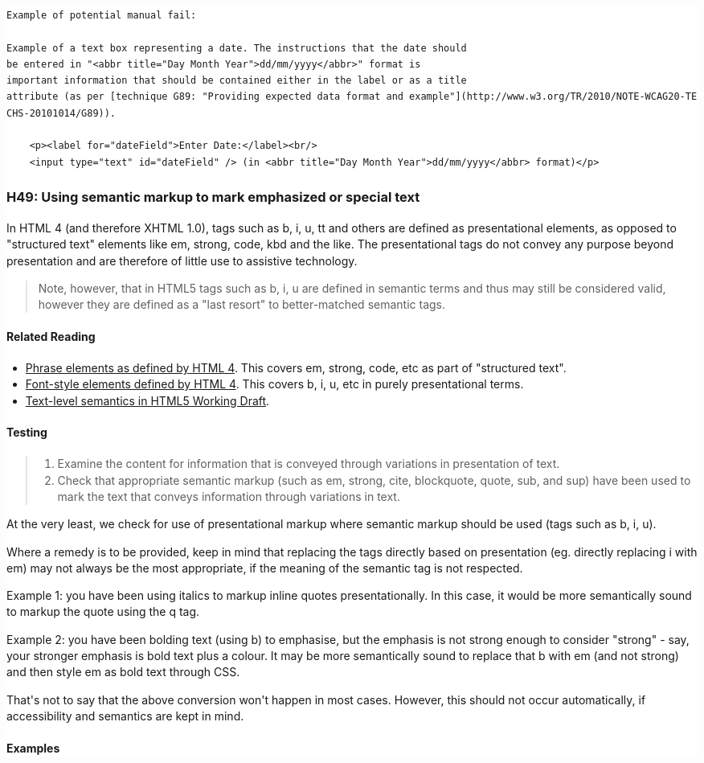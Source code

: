     Example of potential manual fail:

    Example of a text box representing a date. The instructions that the date should
    be entered in "<abbr title="Day Month Year">dd/mm/yyyy</abbr>" format is
    important information that should be contained either in the label or as a title
    attribute (as per [technique G89: "Providing expected data format and example"](http://www.w3.org/TR/2010/NOTE-WCAG20-TECHS-20101014/G89)).

        <p><label for="dateField">Enter Date:</label><br/>
        <input type="text" id="dateField" /> (in <abbr title="Day Month Year">dd/mm/yyyy</abbr> format)</p>

### <a id="tech-h49">H49: Using semantic markup to mark emphasized or special text</a>

In HTML 4 (and therefore XHTML 1.0), tags such as b, i, u, tt and others are defined as presentational elements, as opposed to "structured text" elements like em, strong, code, kbd and the like. The presentational tags do not convey any purpose beyond presentation and are therefore of little use to assistive technology.

> Note, however, that in HTML5 tags such as b, i, u are defined in semantic terms and thus may still be considered valid, however they are defined as a "last resort" to better-matched semantic tags.

#### Related Reading

- [Phrase elements as defined by HTML 4](http://www.w3.org/TR/html4/struct/text.html#h-9.2.1). This covers em, strong, code, etc as part of "structured text".
- [Font-style elements defined by HTML 4](http://www.w3.org/TR/html4/present/graphics.html#h-15.2.1). This covers b, i, u, etc in purely presentational terms.
- [Text-level semantics in HTML5 Working Draft](http://dev.w3.org/html5/spec/Overview.html#text-level-semantics).

#### Testing

> 1. Examine the content for information that is conveyed through variations in presentation of text.
> 2. Check that appropriate semantic markup (such as em, strong, cite, blockquote, quote, sub, and sup) have been used to mark the text that conveys information through variations in text.

At the very least, we check for use of presentational markup where semantic markup should be used (tags such as b, i, u).

Where a remedy is to be provided, keep in mind that replacing the tags directly based on presentation (eg. directly replacing i with em) may not always be the most appropriate, if the meaning of the semantic tag is not respected.

Example 1: you have been using italics to markup inline quotes presentationally. In this case, it would be more semantically sound to markup the quote using the q tag.

Example 2: you have been bolding text (using b) to emphasise, but the emphasis is not strong enough to consider "strong" - say, your stronger emphasis is bold text plus a colour. It may be more semantically sound to replace that b with em (and not strong) and then style em as bold text through CSS.

That's not to say that the above conversion won't happen in most cases. However, this should not occur automatically, if accessibility and semantics are kept in mind.

#### Examples
